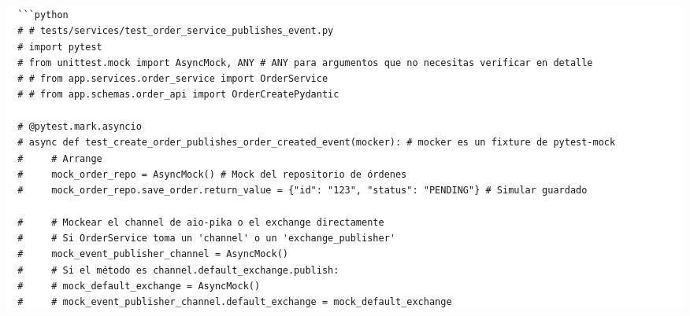       ```python
      # # tests/services/test_order_service_publishes_event.py
      # import pytest
      # from unittest.mock import AsyncMock, ANY # ANY para argumentos que no necesitas verificar en detalle
      # # from app.services.order_service import OrderService
      # # from app.schemas.order_api import OrderCreatePydantic

      # @pytest.mark.asyncio
      # async def test_create_order_publishes_order_created_event(mocker): # mocker es un fixture de pytest-mock
      #     # Arrange
      #     mock_order_repo = AsyncMock() # Mock del repositorio de órdenes
      #     mock_order_repo.save_order.return_value = {"id": "123", "status": "PENDING"} # Simular guardado
          
      #     # Mockear el channel de aio-pika o el exchange directamente
      #     # Si OrderService toma un 'channel' o un 'exchange_publisher'
      #     mock_event_publisher_channel = AsyncMock() 
      #     # Si el método es channel.default_exchange.publish:
      #     # mock_default_exchange = AsyncMock()
      #     # mock_event_publisher_channel.default_exchange = mock_default_exchange
